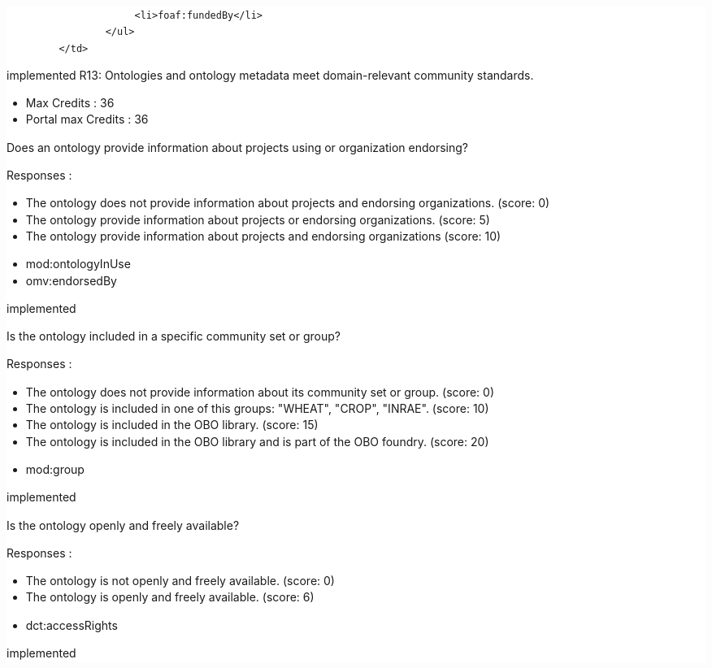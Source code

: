                           <li>foaf:fundedBy</li>  
                     </ul>  
             </td>  
 <td>implemented</td> </tr>  
     <tr>  
 <td rowspan="3"> R13: Ontologies and ontology metadata meet domain-relevant community standards. <ul> <li>Max Credits : 36</li> <li>Portal max Credits : 36</li> </ul> </td>          <td>  
 <p>Does an ontology provide information about projects using or organization endorsing?</p> <p> Responses :                     <ul>  
                         <li>The ontology does not provide information about projects and endorsing organizations. (score: 0)</li>  
                         <li>The ontology provide information about projects or endorsing organizations. (score: 5)</li>  
                         <li>The ontology provide information about projects and endorsing organizations (score: 10)</li>  
                     </ul>  
             </p>  
 </td> <td>                     <ul>  
                           <li>mod:ontologyInUse</li>  
                           <li>omv:endorsedBy</li>  
                     </ul>  
          </td>  
 <td>implemented</td>  
 </tr>     <tr>  
 <td> <p>Is the ontology included in a specific community set or group?</p> <p> Responses :                           <ul>  
                               <li>The ontology does not provide information about its community set or group. (score: 0)</li>  
                               <li>The ontology is included in one of this groups: "WHEAT", "CROP", "INRAE". (score: 10)</li>  
                               <li>The ontology is included in the OBO library. (score: 15)</li>  
                               <li>The ontology is included in the OBO library and is part of the OBO foundry. (score: 20)</li>  
                           </ul>  
                   </p>  
 </td>  
 <td>                     <ul>  
                          <li>mod:group</li>  
                     </ul>  
             </td>  
 <td>implemented</td> </tr>  
 <tr> <td> <p>Is the ontology openly and freely available?</p> <p> Responses :                           <ul>  
                               <li>The ontology is not openly and freely available. (score: 0)</li>  
                               <li>The ontology is openly and freely available. (score: 6)</li>  
                           </ul>  
                   </p>  
 </td>  
 <td>                     <ul>  
                          <li>dct:accessRights</li>  
                     </ul>  
             </td>  
 <td>implemented</td> </tr>  
  </table>
